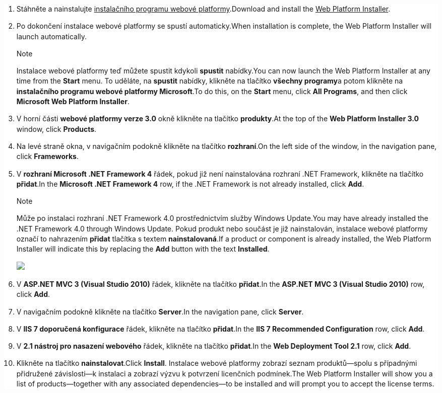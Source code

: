 1. <span data-ttu-id="60f9a-157">Stáhněte a nainstalujte [instalačního programu webové platformy](https://go.microsoft.com/?linkid=9805118).</span><span class="sxs-lookup"><span data-stu-id="60f9a-157">Download and install the [Web Platform Installer](https://go.microsoft.com/?linkid=9805118).</span></span>
2. <span data-ttu-id="60f9a-158">Po dokončení instalace webové platformy se spustí automaticky.</span><span class="sxs-lookup"><span data-stu-id="60f9a-158">When installation is complete, the Web Platform Installer will launch automatically.</span></span>

    > [!NOTE]
    > <span data-ttu-id="60f9a-159">Instalace webové platformy teď můžete spustit kdykoli **spustit** nabídky.</span><span class="sxs-lookup"><span data-stu-id="60f9a-159">You can now launch the Web Platform Installer at any time from the **Start** menu.</span></span> <span data-ttu-id="60f9a-160">To uděláte, na **spustit** nabídky, klikněte na tlačítko **všechny programy**a potom klikněte na **instalačního programu webové platformy Microsoft**.</span><span class="sxs-lookup"><span data-stu-id="60f9a-160">To do this, on the **Start** menu, click **All Programs**, and then click **Microsoft Web Platform Installer**.</span></span>
3. <span data-ttu-id="60f9a-161">V horní části **webové platformy verze 3.0** okně klikněte na tlačítko **produkty**.</span><span class="sxs-lookup"><span data-stu-id="60f9a-161">At the top of the **Web Platform Installer 3.0** window, click **Products**.</span></span>
4. <span data-ttu-id="60f9a-162">Na levé straně okna, v navigačním podokně klikněte na tlačítko **rozhraní**.</span><span class="sxs-lookup"><span data-stu-id="60f9a-162">On the left side of the window, in the navigation pane, click **Frameworks**.</span></span>
5. <span data-ttu-id="60f9a-163">V **rozhraní Microsoft .NET Framework 4** řádek, pokud již není nainstalována rozhraní .NET Framework, klikněte na tlačítko **přidat**.</span><span class="sxs-lookup"><span data-stu-id="60f9a-163">In the **Microsoft .NET Framework 4** row, if the .NET Framework is not already installed, click **Add**.</span></span>

    > [!NOTE]
    > <span data-ttu-id="60f9a-164">Může po instalaci rozhraní .NET Framework 4.0 prostřednictvím služby Windows Update.</span><span class="sxs-lookup"><span data-stu-id="60f9a-164">You may have already installed the .NET Framework 4.0 through Windows Update.</span></span> <span data-ttu-id="60f9a-165">Pokud produkt nebo součást je již nainstalován, instalace webové platformy označí to nahrazením **přidat** tlačítka s textem **nainstalovaná**.</span><span class="sxs-lookup"><span data-stu-id="60f9a-165">If a product or component is already installed, the Web Platform Installer will indicate this by replacing the **Add** button with the text **Installed**.</span></span>

    ![](configuring-a-web-server-for-web-deploy-publishing-offline-deployment/_static/image1.png)
6. <span data-ttu-id="60f9a-166">V **ASP.NET MVC 3 (Visual Studio 2010)** řádek, klikněte na tlačítko **přidat**.</span><span class="sxs-lookup"><span data-stu-id="60f9a-166">In the **ASP.NET MVC 3 (Visual Studio 2010)** row, click **Add**.</span></span>
7. <span data-ttu-id="60f9a-167">V navigačním podokně klikněte na tlačítko **Server**.</span><span class="sxs-lookup"><span data-stu-id="60f9a-167">In the navigation pane, click **Server**.</span></span>
8. <span data-ttu-id="60f9a-168">V **IIS 7 doporučená konfigurace** řádek, klikněte na tlačítko **přidat**.</span><span class="sxs-lookup"><span data-stu-id="60f9a-168">In the **IIS 7 Recommended Configuration** row, click **Add**.</span></span>
9. <span data-ttu-id="60f9a-169">V **2.1 nástroj pro nasazení webového** řádek, klikněte na tlačítko **přidat**.</span><span class="sxs-lookup"><span data-stu-id="60f9a-169">In the **Web Deployment Tool 2.1** row, click **Add**.</span></span>
10. <span data-ttu-id="60f9a-170">Klikněte na tlačítko **nainstalovat**.</span><span class="sxs-lookup"><span data-stu-id="60f9a-170">Click **Install**.</span></span> <span data-ttu-id="60f9a-171">Instalace webové platformy zobrazí seznam produktů&#x2014;spolu s případnými přidružené závislosti&#x2014;k instalaci a zobrazí výzvu k potvrzení licenčních podmínek.</span><span class="sxs-lookup"><span data-stu-id="60f9a-171">The Web Platform Installer will show you a list of products&#x2014;together with any associated dependencies&#x2014;to be installed and will prompt you to accept the license terms.</span></span>
